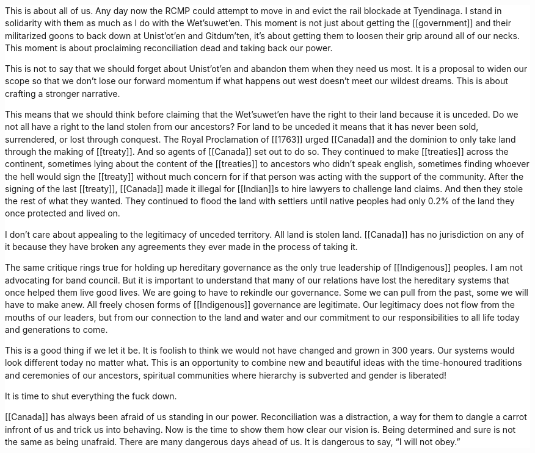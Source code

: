 This is about all of us. Any day now the RCMP could attempt to move in and evict
the rail blockade at Tyendinaga. I stand in solidarity with them as much as I do
with the Wet’suwet’en. This moment is not just about getting the [[government]] and 
their militarized goons to back down at Unist’ot’en and Gitdum’ten, it’s about 
getting them to loosen their grip around all of our necks. This moment is about 
proclaiming reconciliation dead and taking back our power.
 
This is not to say that we should forget about Unist’ot’en and abandon them when
they need us most. It is a proposal to widen our scope so that we don’t lose our
forward momentum if what happens out west doesn’t meet our wildest dreams. This 
is about crafting a stronger narrative.
 
This means that we should think before claiming that the Wet’suwet’en have the 
right to their land because it is unceded. Do we not all have a right to the 
land stolen from our ancestors? For land to be unceded it means that it has 
never been sold, surrendered, or lost through conquest. The Royal Proclamation 
of [[1763]] urged [[Canada]] and the dominion to only take land through the making of 
[[treaty]]. And so agents of [[Canada]] set out to do so. They continued to make 
[[treaties]] across the continent, sometimes lying about the content of the [[treaties]]
to ancestors who didn’t speak english, sometimes finding whoever the hell would 
sign the [[treaty]] without much concern for if that person was acting with the 
support of the community. After the signing of the last [[treaty]], [[Canada]] made it 
illegal for [[Indian]]s to hire lawyers to challenge land claims. And then they 
stole the rest of what they wanted. They continued to flood the land with 
settlers until native peoples had only 0.2% of the land they once protected and 
lived on.
 
I don’t care about appealing to the legitimacy of unceded territory. All land is
stolen land. [[Canada]] has no jurisdiction on any of it because they have broken 
any agreements they ever made in the process of taking it.
 
The same critique rings true for holding up hereditary governance as the only 
true leadership of [[Indigenous]] peoples. I am not advocating for band council. But
it is important to understand that many of our relations have lost the 
hereditary systems that once helped them live good lives. We are going to have 
to rekindle our governance. Some we can pull from the past, some we will have to
make anew. All freely chosen forms of [[Indigenous]] governance are legitimate. Our 
legitimacy does not flow from the mouths of our leaders, but from our connection
to the land and water and our commitment to our responsibilities to all life 
today and generations to come.
 
This is a good thing if we let it be. It is foolish to think we would not have 
changed and grown in 300 years. Our systems would look different today no matter
what. This is an opportunity to combine new and beautiful ideas with the 
time-honoured traditions and ceremonies of our ancestors, spiritual communities 
where hierarchy is subverted and gender is liberated!
 
It is time to shut everything the fuck down.
 
[[Canada]] has always been afraid of us standing in our power. Reconciliation was a 
distraction, a way for them to dangle a carrot infront of us and trick us into 
behaving. Now is the time to show them how clear our vision is. Being determined
and sure is not the same as being unafraid. There are many dangerous days ahead 
of us. It is dangerous to say, “I will not obey.”
 

[1]: https://web.archive.org/web/20[[2002]]2814[[1728]]/https://north-shore.info/wp-content/uploads/[[2020]]/02/reconciliation-is-dead.pdf (link)
[2]: https://north-shore.info/wp-content/uploads/[[2020]]/12/reconciliation-is-dead.pdf (link)
[3]: https://web.archive.org/web/20[[2002]]2814[[1728]]/https://[[warrior]]publications.wordpress.com/[[2012]]/12/12/idle-no-more-speak-for-yourself/ (link)
[4]: https://north-shore.info/[[2018]]/10/22/autonomously-and-with-conviction-a-metis-refusal-of-state-led-reconciliation/ (link)